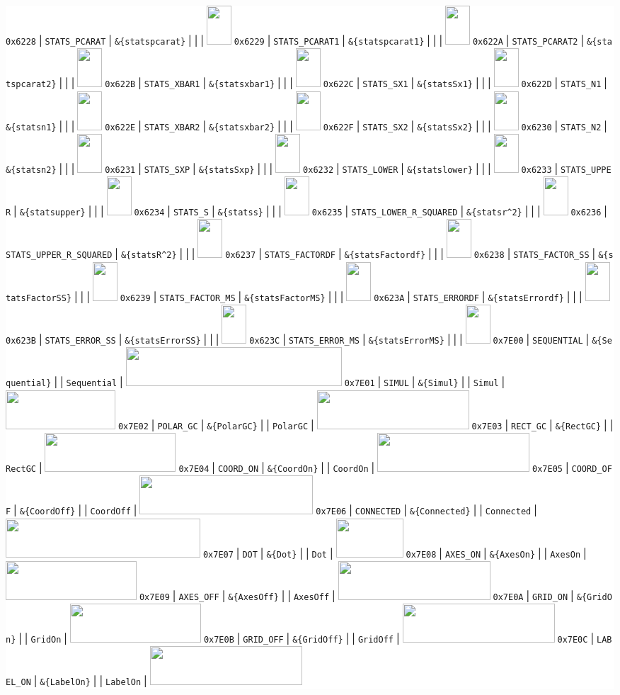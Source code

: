 `0x6228` | `STATS_PCARAT` | `&{statspcarat}` |  |  | <img width="1" height="1" style="width: 35px;; height: 55px;; background: url(../dist/draw.png) -0px -15705px;" src="">
`0x6229` | `STATS_PCARAT1` | `&{statspcarat1}` |  |  | <img width="1" height="1" style="width: 35px;; height: 55px;; background: url(../dist/draw.png) -0px -15750px;" src="">
`0x622A` | `STATS_PCARAT2` | `&{statspcarat2}` |  |  | <img width="1" height="1" style="width: 35px;; height: 55px;; background: url(../dist/draw.png) -0px -15795px;" src="">
`0x622B` | `STATS_XBAR1` | `&{statsxbar1}` |  |  | <img width="1" height="1" style="width: 35px;; height: 55px;; background: url(../dist/draw.png) -0px -15840px;" src="">
`0x622C` | `STATS_SX1` | `&{statsSx1}` |  |  | <img width="1" height="1" style="width: 35px;; height: 55px;; background: url(../dist/draw.png) -0px -15885px;" src="">
`0x622D` | `STATS_N1` | `&{statsn1}` |  |  | <img width="1" height="1" style="width: 35px;; height: 55px;; background: url(../dist/draw.png) -0px -15930px;" src="">
`0x622E` | `STATS_XBAR2` | `&{statsxbar2}` |  |  | <img width="1" height="1" style="width: 35px;; height: 55px;; background: url(../dist/draw.png) -0px -15975px;" src="">
`0x622F` | `STATS_SX2` | `&{statsSx2}` |  |  | <img width="1" height="1" style="width: 35px;; height: 55px;; background: url(../dist/draw.png) -0px -16020px;" src="">
`0x6230` | `STATS_N2` | `&{statsn2}` |  |  | <img width="1" height="1" style="width: 35px;; height: 55px;; background: url(../dist/draw.png) -0px -16065px;" src="">
`0x6231` | `STATS_SXP` | `&{statsSxp}` |  |  | <img width="1" height="1" style="width: 35px;; height: 55px;; background: url(../dist/draw.png) -0px -16110px;" src="">
`0x6232` | `STATS_LOWER` | `&{statslower}` |  |  | <img width="1" height="1" style="width: 35px;; height: 55px;; background: url(../dist/draw.png) -0px -16155px;" src="">
`0x6233` | `STATS_UPPER` | `&{statsupper}` |  |  | <img width="1" height="1" style="width: 35px;; height: 55px;; background: url(../dist/draw.png) -0px -16200px;" src="">
`0x6234` | `STATS_S` | `&{statss}` |  |  | <img width="1" height="1" style="width: 35px;; height: 55px;; background: url(../dist/draw.png) -0px -16245px;" src="">
`0x6235` | `STATS_LOWER_R_SQUARED` | `&{statsr^2}` |  |  | <img width="1" height="1" style="width: 35px;; height: 55px;; background: url(../dist/draw.png) -0px -16290px;" src="">
`0x6236` | `STATS_UPPER_R_SQUARED` | `&{statsR^2}` |  |  | <img width="1" height="1" style="width: 35px;; height: 55px;; background: url(../dist/draw.png) -0px -16335px;" src="">
`0x6237` | `STATS_FACTORDF` | `&{statsFactordf}` |  |  | <img width="1" height="1" style="width: 35px;; height: 55px;; background: url(../dist/draw.png) -0px -16380px;" src="">
`0x6238` | `STATS_FACTOR_SS` | `&{statsFactorSS}` |  |  | <img width="1" height="1" style="width: 35px;; height: 55px;; background: url(../dist/draw.png) -0px -16425px;" src="">
`0x6239` | `STATS_FACTOR_MS` | `&{statsFactorMS}` |  |  | <img width="1" height="1" style="width: 35px;; height: 55px;; background: url(../dist/draw.png) -0px -16470px;" src="">
`0x623A` | `STATS_ERRORDF` | `&{statsErrordf}` |  |  | <img width="1" height="1" style="width: 35px;; height: 55px;; background: url(../dist/draw.png) -0px -16515px;" src="">
`0x623B` | `STATS_ERROR_SS` | `&{statsErrorSS}` |  |  | <img width="1" height="1" style="width: 35px;; height: 55px;; background: url(../dist/draw.png) -0px -16560px;" src="">
`0x623C` | `STATS_ERROR_MS` | `&{statsErrorMS}` |  |  | <img width="1" height="1" style="width: 35px;; height: 55px;; background: url(../dist/draw.png) -0px -16605px;" src="">
`0x7E00` | `SEQUENTIAL` | `&{Sequential}` |  | `Sequential` | <img width="1" height="1" style="width: 305px;; height: 55px;; background: url(../dist/draw.png) -0px -16650px;" src="">
`0x7E01` | `SIMUL` | `&{Simul}` |  | `Simul` | <img width="1" height="1" style="width: 155px;; height: 55px;; background: url(../dist/draw.png) -0px -16695px;" src="">
`0x7E02` | `POLAR_GC` | `&{PolarGC}` |  | `PolarGC` | <img width="1" height="1" style="width: 215px;; height: 55px;; background: url(../dist/draw.png) -0px -16740px;" src="">
`0x7E03` | `RECT_GC` | `&{RectGC}` |  | `RectGC` | <img width="1" height="1" style="width: 185px;; height: 55px;; background: url(../dist/draw.png) -0px -16785px;" src="">
`0x7E04` | `COORD_ON` | `&{CoordOn}` |  | `CoordOn` | <img width="1" height="1" style="width: 215px;; height: 55px;; background: url(../dist/draw.png) -0px -16830px;" src="">
`0x7E05` | `COORD_OFF` | `&{CoordOff}` |  | `CoordOff` | <img width="1" height="1" style="width: 245px;; height: 55px;; background: url(../dist/draw.png) -0px -16875px;" src="">
`0x7E06` | `CONNECTED` | `&{Connected}` |  | `Connected` | <img width="1" height="1" style="width: 275px;; height: 55px;; background: url(../dist/draw.png) -0px -16920px;" src="">
`0x7E07` | `DOT` | `&{Dot}` |  | `Dot` | <img width="1" height="1" style="width: 95px;; height: 55px;; background: url(../dist/draw.png) -0px -16965px;" src="">
`0x7E08` | `AXES_ON` | `&{AxesOn}` |  | `AxesOn` | <img width="1" height="1" style="width: 185px;; height: 55px;; background: url(../dist/draw.png) -0px -17010px;" src="">
`0x7E09` | `AXES_OFF` | `&{AxesOff}` |  | `AxesOff` | <img width="1" height="1" style="width: 215px;; height: 55px;; background: url(../dist/draw.png) -0px -17055px;" src="">
`0x7E0A` | `GRID_ON` | `&{GridOn}` |  | `GridOn` | <img width="1" height="1" style="width: 185px;; height: 55px;; background: url(../dist/draw.png) -0px -17100px;" src="">
`0x7E0B` | `GRID_OFF` | `&{GridOff}` |  | `GridOff` | <img width="1" height="1" style="width: 215px;; height: 55px;; background: url(../dist/draw.png) -0px -17145px;" src="">
`0x7E0C` | `LABEL_ON` | `&{LabelOn}` |  | `LabelOn` | <img width="1" height="1" style="width: 215px;; height: 55px;; background: url(../dist/draw.png) -0px -17190px;" src="">